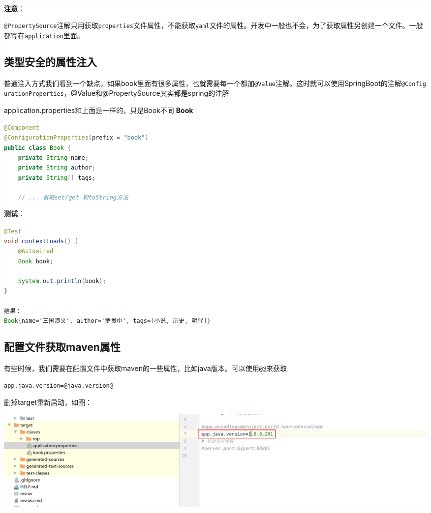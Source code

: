 **注意**：

`@PropertySource`注解只用获取`properties`文件属性，不能获取`yaml`文件的属性。开发中一般也不会，为了获取属性另创建一个文件。一般都写在`application`里面。

## 类型安全的属性注入

普通注入方式我们看到一个缺点，如果book里面有很多属性，也就需要每一个都加`@Value`注解。这时就可以使用SpringBoot的注解`@ConfigurationProperties`，@Value和@PropertySource其实都是spring的注解

application.properties和上面是一样的，只是Book不同
**Book**
```java
@Component
@ConfigurationProperties(prefix = "book")
public class Book {
    private String name;
    private String author;
    private String[] tags;

    // ... 省略set/get 和toString方法
```
**测试**：
```java
@Test
void contextLoads() {
    @Autowired
    Book book;

    System.out.println(book);
}

结果：
Book{name='三国演义', author='罗贯中', tags=[小说, 历史, 明代]}
```

## 配置文件获取maven属性
有些时候，我们需要在配置文件中获取maven的一些属性，比如java版本。可以使用`@@`来获取
```properties
app.java.version=@java.version@
```
删掉target重新启动，如图：

![java1](/blogImg/java/java1.png)
